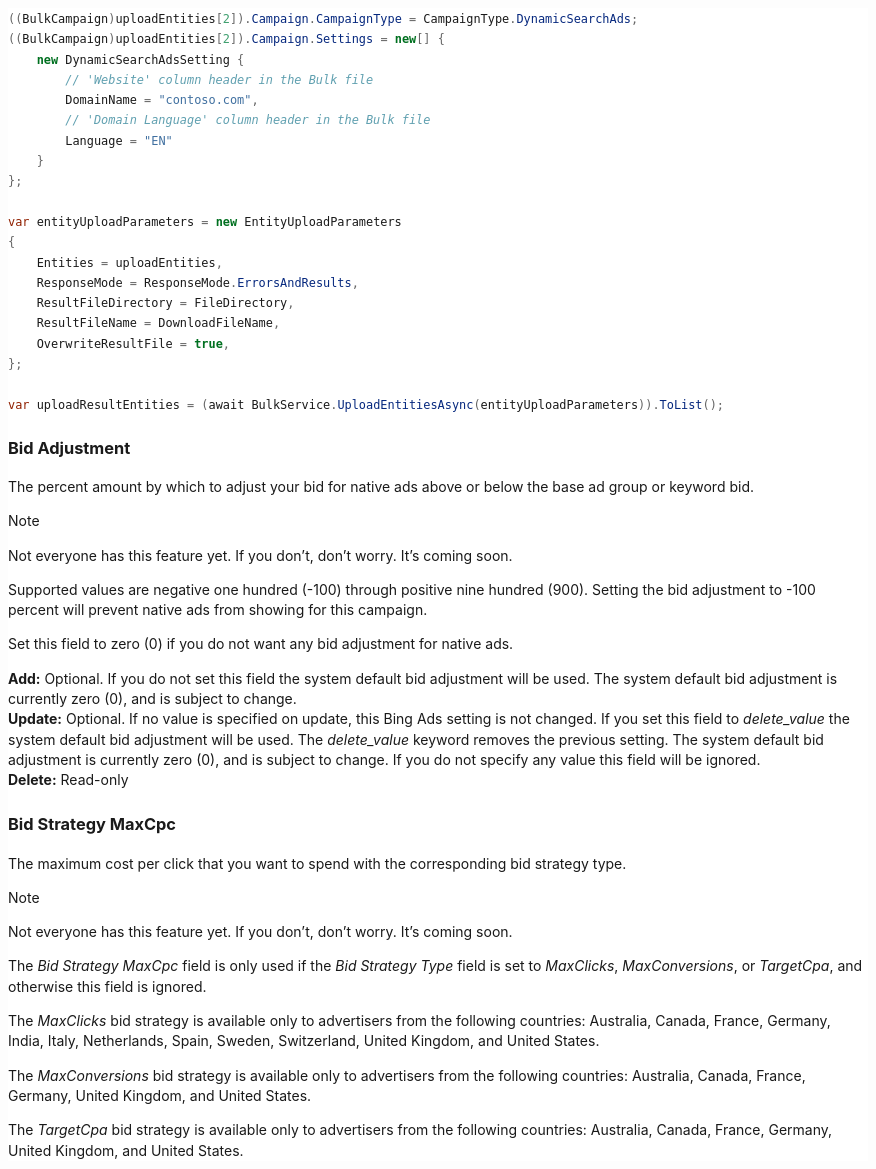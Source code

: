 ```csharp
((BulkCampaign)uploadEntities[2]).Campaign.CampaignType = CampaignType.DynamicSearchAds;
((BulkCampaign)uploadEntities[2]).Campaign.Settings = new[] {
    new DynamicSearchAdsSetting {
        // 'Website' column header in the Bulk file
        DomainName = "contoso.com",
        // 'Domain Language' column header in the Bulk file
        Language = "EN"
    }
};

var entityUploadParameters = new EntityUploadParameters
{
    Entities = uploadEntities,
    ResponseMode = ResponseMode.ErrorsAndResults,
    ResultFileDirectory = FileDirectory,
    ResultFileName = DownloadFileName,
    OverwriteResultFile = true,
};

var uploadResultEntities = (await BulkService.UploadEntitiesAsync(entityUploadParameters)).ToList();
```

### <a name="bidadjustment"></a>Bid Adjustment
The percent amount by which to adjust your bid for native ads above or below the base ad group or keyword bid.

> [!NOTE]
> Not everyone has this feature yet. If you don’t, don’t worry. It’s coming soon.

Supported values are negative one hundred (-100) through positive nine hundred (900). Setting the bid adjustment to -100 percent will prevent native ads from showing for this campaign.

Set this field to zero (0) if you do not want any bid adjustment for native ads.

**Add:** Optional. If you do not set this field the system default bid adjustment will be used. The system default bid adjustment is currently zero (0), and is subject to change.   
**Update:** Optional. If no value is specified on update, this Bing Ads setting is not changed. If you set this field to *delete_value* the system default bid adjustment will be used. The *delete_value* keyword removes the previous setting. The system default bid adjustment is currently zero (0), and is subject to change. If you do not specify any value this field will be ignored.    
**Delete:** Read-only  

### <a name="bidstrategymaxcpc"></a>Bid Strategy MaxCpc
The maximum cost per click that you want to spend with the corresponding bid strategy type. 

> [!NOTE]
> Not everyone has this feature yet. If you don’t, don’t worry. It’s coming soon.
> 
> The *Bid Strategy MaxCpc* field is only used if the *Bid Strategy Type* field is set to *MaxClicks*, *MaxConversions*, or *TargetCpa*, and otherwise this field is ignored.
> 
> The *MaxClicks* bid strategy is available only to advertisers from the following countries: Australia, Canada, France, Germany, India, Italy, Netherlands, Spain, Sweden, Switzerland, United Kingdom, and United States.
> 
> The *MaxConversions* bid strategy is available only to advertisers from the following countries: Australia, Canada, France, Germany, United Kingdom, and United States.
> 
> The *TargetCpa* bid strategy is available only to advertisers from the following countries: Australia, Canada, France, Germany, United Kingdom, and United States.
